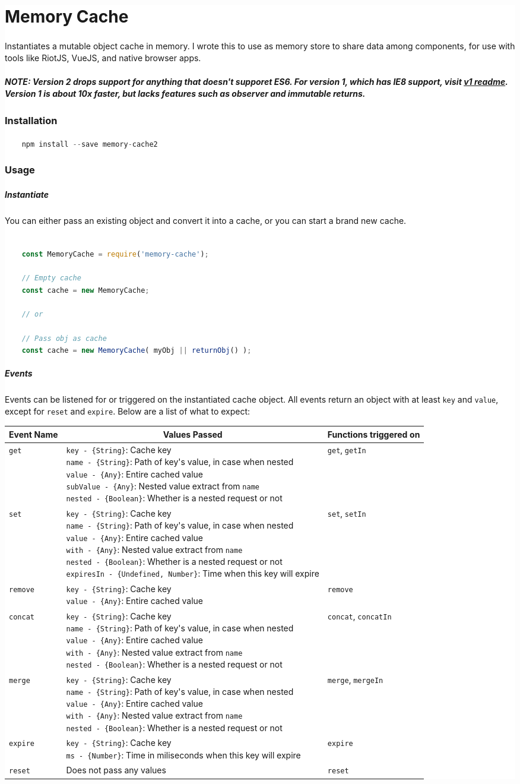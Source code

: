 # Memory Cache

Instantiates a mutable object cache in memory. I wrote this to use as memory store to share data among components, for use with tools like RiotJS, VueJS, and native browser apps.

##### NOTE: Version 2 drops support for anything that doesn't supporet ES6. For version 1, which has IE8 support, visit [v1 readme](v1.md). Version 1 is about 10x faster, but lacks features such as observer and immutable returns.

### Installation

``` javascript
    npm install --save memory-cache2
```

### Usage

##### Instantiate

You can either pass an existing object and convert it into a cache, or you can start a brand new cache.

``` javascript

    const MemoryCache = require('memory-cache');

    // Empty cache
    const cache = new MemoryCache;

    // or

    // Pass obj as cache
    const cache = new MemoryCache( myObj || returnObj() );
```

##### Events

Events can be listened for or triggered on the instantiated cache object. All events return an object with at least `key` and `value`, except for `reset` and `expire`. Below are a list of what to expect:

| Event Name | Values Passed | Functions triggered on |
| ---------- | ------------- | ---------------------- |
| `get` | `key - {String}`: Cache key <br>`name - {String}`: Path of key's value, in case when nested <br>`value - {Any}`: Entire cached value <br>`subValue - {Any}`: Nested value extract from `name` <br>`nested - {Boolean}`: Whether is a nested request or not | `get`, `getIn` |
| `set` | `key - {String}`: Cache key <br>`name - {String}`: Path of key's value, in case when nested <br>`value - {Any}`: Entire cached value <br>`with - {Any}`: Nested value extract from `name` <br>`nested - {Boolean}`: Whether is a nested request or not <br>`expiresIn - {Undefined, Number}`: Time when this key will expire | `set`, `setIn` |
| `remove` | `key - {String}`: Cache key <br>`value - {Any}`: Entire cached value | `remove` |
| `concat` | `key - {String}`: Cache key <br>`name - {String}`: Path of key's value, in case when nested <br>`value - {Any}`: Entire cached value <br>`with - {Any}`: Nested value extract from `name` <br>`nested - {Boolean}`: Whether is a nested request or not | `concat`, `concatIn` |
| `merge` | `key - {String}`: Cache key <br>`name - {String}`: Path of key's value, in case when nested <br>`value - {Any}`: Entire cached value <br>`with - {Any}`: Nested value extract from `name` <br>`nested - {Boolean}`: Whether is a nested request or not | `merge`, `mergeIn` |
| `expire` | `key - {String}`: Cache key <br>`ms - {Number}`: Time in miliseconds when this key will expire | `expire` |
| `reset` | Does not pass any values | `reset` |
